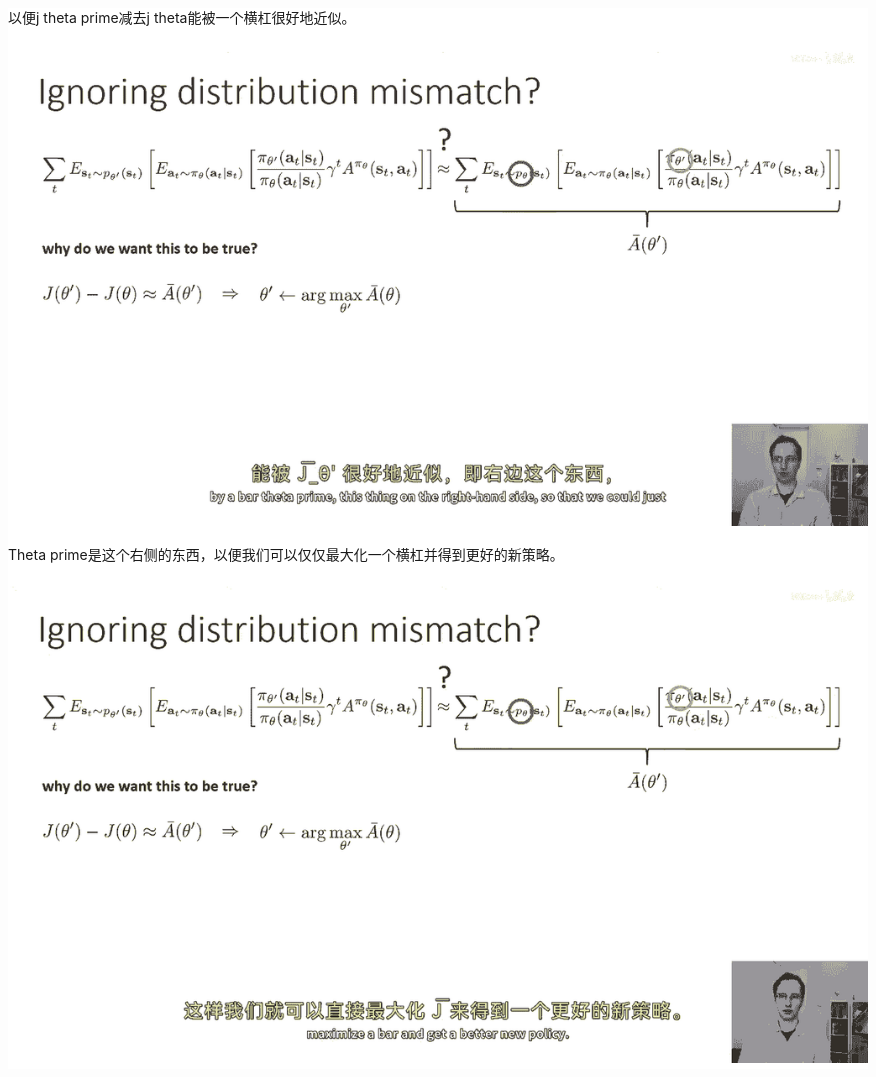 以便j theta prime减去j theta能被一个横杠很好地近似。

![](img/a6bbf1c27fc0a5a67b201d9a15c018ee_17.png)

Theta prime是这个右侧的东西，以便我们可以仅仅最大化一个横杠并得到更好的新策略。

![](img/a6bbf1c27fc0a5a67b201d9a15c018ee_19.png)

